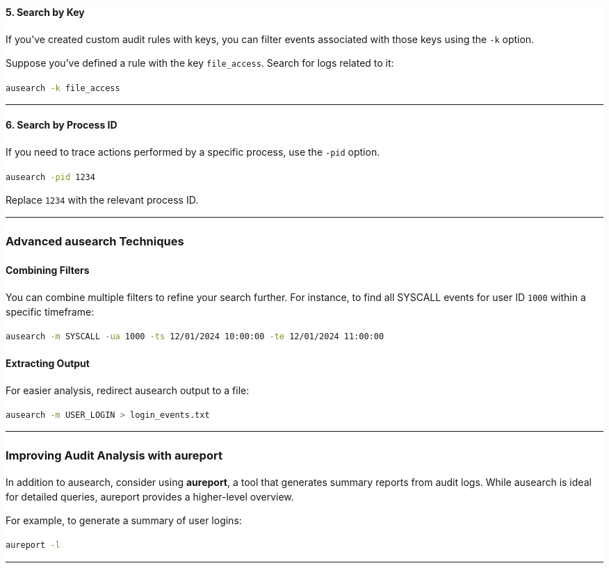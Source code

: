 
#### 5. **Search by Key**  

If you’ve created custom audit rules with keys, you can filter events associated with those keys using the `-k` option.  

Suppose you’ve defined a rule with the key `file_access`. Search for logs related to it:  

```bash
ausearch -k file_access
```

---

#### 6. **Search by Process ID**  

If you need to trace actions performed by a specific process, use the `-pid` option.  

```bash
ausearch -pid 1234
```

Replace `1234` with the relevant process ID.

---

### **Advanced ausearch Techniques**

#### Combining Filters  

You can combine multiple filters to refine your search further. For instance, to find all SYSCALL events for user ID `1000` within a specific timeframe:  

```bash
ausearch -m SYSCALL -ua 1000 -ts 12/01/2024 10:00:00 -te 12/01/2024 11:00:00
```

#### Extracting Output  

For easier analysis, redirect ausearch output to a file:  

```bash
ausearch -m USER_LOGIN > login_events.txt
```

---

### **Improving Audit Analysis with aureport**  

In addition to ausearch, consider using **aureport**, a tool that generates summary reports from audit logs. While ausearch is ideal for detailed queries, aureport provides a higher-level overview.

For example, to generate a summary of user logins:  

```bash
aureport -l
```

---
